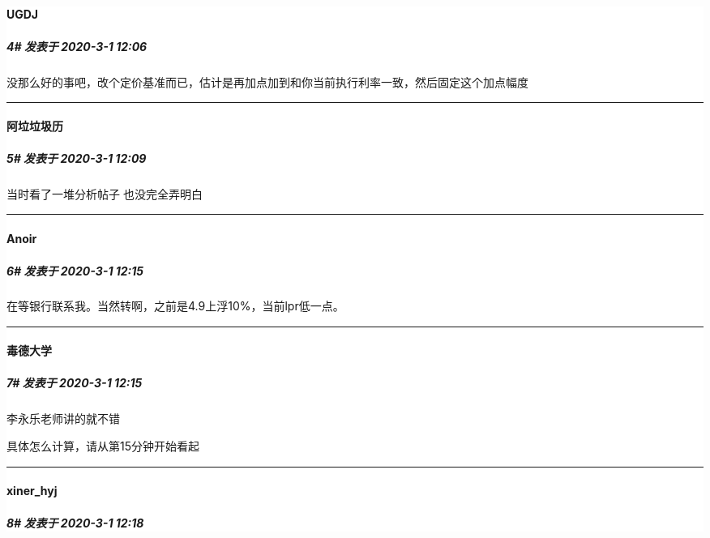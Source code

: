 ####  UGDJ  
##### 4#       发表于 2020-3-1 12:06




没那么好的事吧，改个定价基准而已，估计是再加点加到和你当前执行利率一致，然后固定这个加点幅度







*****

####  阿垃垃圾历  
##### 5#       发表于 2020-3-1 12:09




当时看了一堆分析帖子 也没完全弄明白 







*****

####  Anoir  
##### 6#       发表于 2020-3-1 12:15




在等银行联系我。当然转啊，之前是4.9上浮10%，当前lpr低一点。







*****

####  毒德大学  
##### 7#       发表于 2020-3-1 12:15





李永乐老师讲的就不错

具体怎么计算，请从第15分钟开始看起







*****

####  xiner_hyj  
##### 8#       发表于 2020-3-1 12:18
